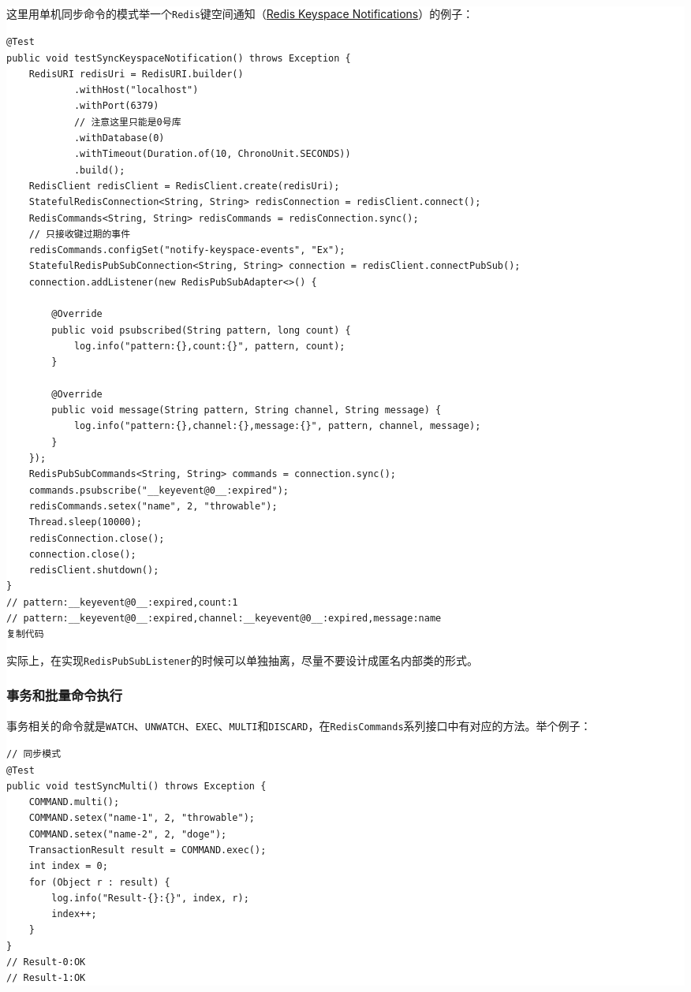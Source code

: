 这里用单机同步命令的模式举一个`Redis`键空间通知（[Redis Keyspace Notifications](https://redis.io/topics/notifications)）的例子：

```
@Test
public void testSyncKeyspaceNotification() throws Exception {
    RedisURI redisUri = RedisURI.builder()
            .withHost("localhost")
            .withPort(6379)
            // 注意这里只能是0号库
            .withDatabase(0)
            .withTimeout(Duration.of(10, ChronoUnit.SECONDS))
            .build();
    RedisClient redisClient = RedisClient.create(redisUri);
    StatefulRedisConnection<String, String> redisConnection = redisClient.connect();
    RedisCommands<String, String> redisCommands = redisConnection.sync();
    // 只接收键过期的事件
    redisCommands.configSet("notify-keyspace-events", "Ex");
    StatefulRedisPubSubConnection<String, String> connection = redisClient.connectPubSub();
    connection.addListener(new RedisPubSubAdapter<>() {

        @Override
        public void psubscribed(String pattern, long count) {
            log.info("pattern:{},count:{}", pattern, count);
        }

        @Override
        public void message(String pattern, String channel, String message) {
            log.info("pattern:{},channel:{},message:{}", pattern, channel, message);
        }
    });
    RedisPubSubCommands<String, String> commands = connection.sync();
    commands.psubscribe("__keyevent@0__:expired");
    redisCommands.setex("name", 2, "throwable");
    Thread.sleep(10000);
    redisConnection.close();
    connection.close();
    redisClient.shutdown();
}
// pattern:__keyevent@0__:expired,count:1
// pattern:__keyevent@0__:expired,channel:__keyevent@0__:expired,message:name
复制代码
```

实际上，在实现`RedisPubSubListener`的时候可以单独抽离，尽量不要设计成匿名内部类的形式。

### 事务和批量命令执行

事务相关的命令就是`WATCH`、`UNWATCH`、`EXEC`、`MULTI`和`DISCARD`，在`RedisCommands`系列接口中有对应的方法。举个例子：

```
// 同步模式
@Test
public void testSyncMulti() throws Exception {
    COMMAND.multi();
    COMMAND.setex("name-1", 2, "throwable");
    COMMAND.setex("name-2", 2, "doge");
    TransactionResult result = COMMAND.exec();
    int index = 0;
    for (Object r : result) {
        log.info("Result-{}:{}", index, r);
        index++;
    }
}
// Result-0:OK
// Result-1:OK
```